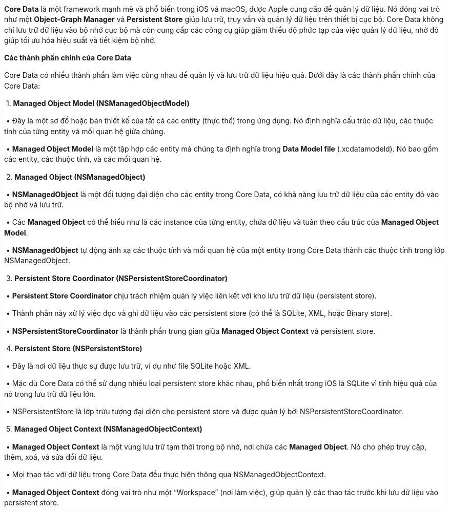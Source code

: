 **Core Data** là một framework mạnh mẽ và phổ biến trong iOS và macOS, được Apple cung cấp để quản lý dữ liệu. Nó đóng vai trò như một **Object-Graph Manager** và **Persistent Store** giúp lưu trữ, truy vấn và quản lý dữ liệu trên thiết bị cục bộ. Core Data không chỉ lưu trữ dữ liệu vào bộ nhớ cục bộ mà còn cung cấp các công cụ giúp giảm thiểu độ phức tạp của việc quản lý dữ liệu, nhờ đó giúp tối ưu hóa hiệu suất và tiết kiệm bộ nhớ.

**Các thành phần chính của Core Data**

Core Data có nhiều thành phần làm việc cùng nhau để quản lý và lưu trữ dữ liệu hiệu quả. Dưới đây là các thành phần chính của Core Data:

​	1.	**Managed Object Model (NSManagedObjectModel)**

​	•	Đây là một sơ đồ hoặc bản thiết kế của tất cả các entity (thực thể) trong ứng dụng. Nó định nghĩa cấu trúc dữ liệu, các thuộc tính của từng entity và mối quan hệ giữa chúng.

​	•	**Managed Object Model** là một tập hợp các entity mà chúng ta định nghĩa trong **Data Model file** (.xcdatamodeld). Nó bao gồm các entity, các thuộc tính, và các mối quan hệ.

​	2.	**Managed Object (NSManagedObject)**

​	•	**NSManagedObject** là một đối tượng đại diện cho các entity trong Core Data, có khả năng lưu trữ dữ liệu của các entity đó vào bộ nhớ và lưu trữ.

​	•	Các **Managed Object** có thể hiểu như là các instance của từng entity, chứa dữ liệu và tuân theo cấu trúc của **Managed Object Model**.

​	•	**NSManagedObject** tự động ánh xạ các thuộc tính và mối quan hệ của một entity trong Core Data thành các thuộc tính trong lớp NSManagedObject.

​	3.	**Persistent Store Coordinator (NSPersistentStoreCoordinator)**

​	•	**Persistent Store Coordinator** chịu trách nhiệm quản lý việc liên kết với kho lưu trữ dữ liệu (persistent store).

​	•	Thành phần này xử lý việc đọc và ghi dữ liệu vào các persistent store (có thể là SQLite, XML, hoặc Binary store).

​	•	**NSPersistentStoreCoordinator** là thành phần trung gian giữa **Managed Object Context** và persistent store.

​	4.	**Persistent Store (NSPersistentStore)**

​	•	Đây là nơi dữ liệu thực sự được lưu trữ, ví dụ như file SQLite hoặc XML.

​	•	Mặc dù Core Data có thể sử dụng nhiều loại persistent store khác nhau, phổ biến nhất trong iOS là SQLite vì tính hiệu quả của nó trong lưu trữ dữ liệu lớn.

​	•	NSPersistentStore là lớp trừu tượng đại diện cho persistent store và được quản lý bởi NSPersistentStoreCoordinator.

​	5.	**Managed Object Context (NSManagedObjectContext)**

​	•	**Managed Object Context** là một vùng lưu trữ tạm thời trong bộ nhớ, nơi chứa các **Managed Object**. Nó cho phép truy cập, thêm, xoá, và sửa đổi dữ liệu.

​	•	Mọi thao tác với dữ liệu trong Core Data đều thực hiện thông qua NSManagedObjectContext.

​	•	**Managed Object Context** đóng vai trò như một “Workspace” (nơi làm việc), giúp quản lý các thao tác trước khi lưu dữ liệu vào persistent store.

